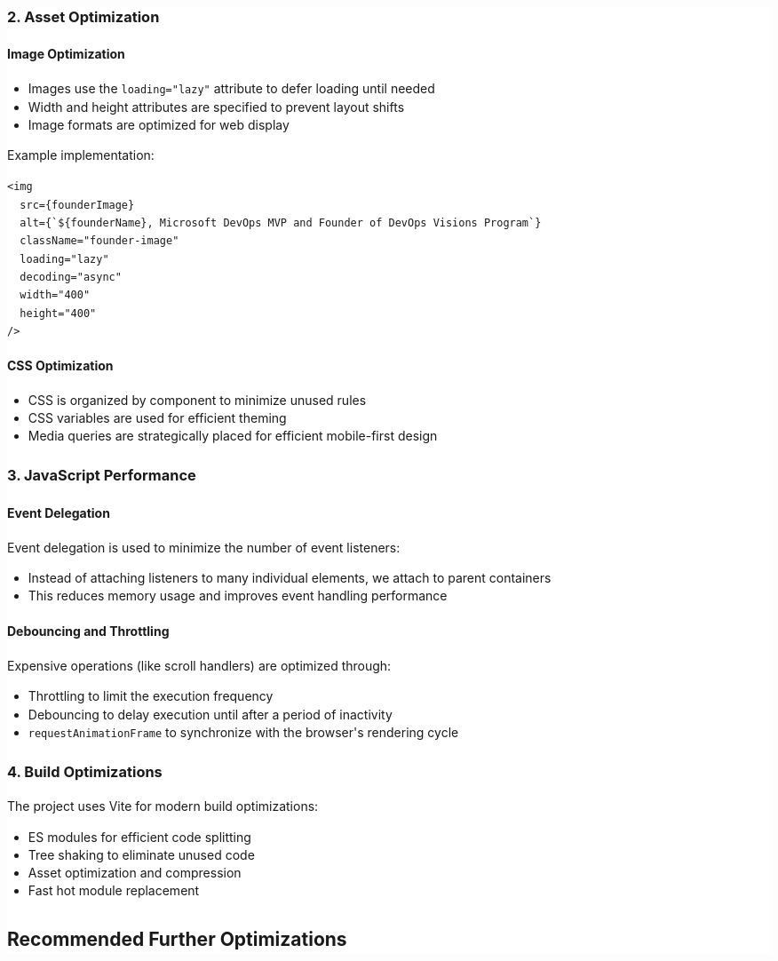 ### 2. Asset Optimization

#### Image Optimization

- Images use the `loading="lazy"` attribute to defer loading until needed
- Width and height attributes are specified to prevent layout shifts
- Image formats are optimized for web display

Example implementation:

```tsx
<img
  src={founderImage}
  alt={`${founderName}, Microsoft DevOps MVP and Founder of DevOps Visions Program`}
  className="founder-image"
  loading="lazy"
  decoding="async"
  width="400"
  height="400"
/>
```

#### CSS Optimization

- CSS is organized by component to minimize unused rules
- CSS variables are used for efficient theming
- Media queries are strategically placed for efficient mobile-first design

### 3. JavaScript Performance

#### Event Delegation

Event delegation is used to minimize the number of event listeners:

- Instead of attaching listeners to many individual elements, we attach to parent containers
- This reduces memory usage and improves event handling performance

#### Debouncing and Throttling

Expensive operations (like scroll handlers) are optimized through:

- Throttling to limit the execution frequency
- Debouncing to delay execution until after a period of inactivity
- `requestAnimationFrame` to synchronize with the browser's rendering cycle

### 4. Build Optimizations

The project uses Vite for modern build optimizations:

- ES modules for efficient code splitting
- Tree shaking to eliminate unused code
- Asset optimization and compression
- Fast hot module replacement

## Recommended Further Optimizations
